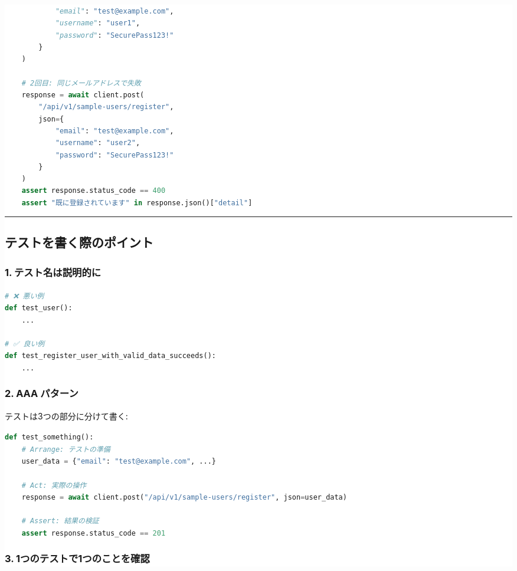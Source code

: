 ```python
            "email": "test@example.com",
            "username": "user1",
            "password": "SecurePass123!"
        }
    )

    # 2回目: 同じメールアドレスで失敗
    response = await client.post(
        "/api/v1/sample-users/register",
        json={
            "email": "test@example.com",
            "username": "user2",
            "password": "SecurePass123!"
        }
    )
    assert response.status_code == 400
    assert "既に登録されています" in response.json()["detail"]
```

---

## テストを書く際のポイント

### 1. テスト名は説明的に

```python
# ❌ 悪い例
def test_user():
    ...

# ✅ 良い例
def test_register_user_with_valid_data_succeeds():
    ...
```

### 2. AAA パターン

テストは3つの部分に分けて書く:

```python
def test_something():
    # Arrange: テストの準備
    user_data = {"email": "test@example.com", ...}

    # Act: 実際の操作
    response = await client.post("/api/v1/sample-users/register", json=user_data)

    # Assert: 結果の検証
    assert response.status_code == 201
```

### 3. 1つのテストで1つのことを確認
